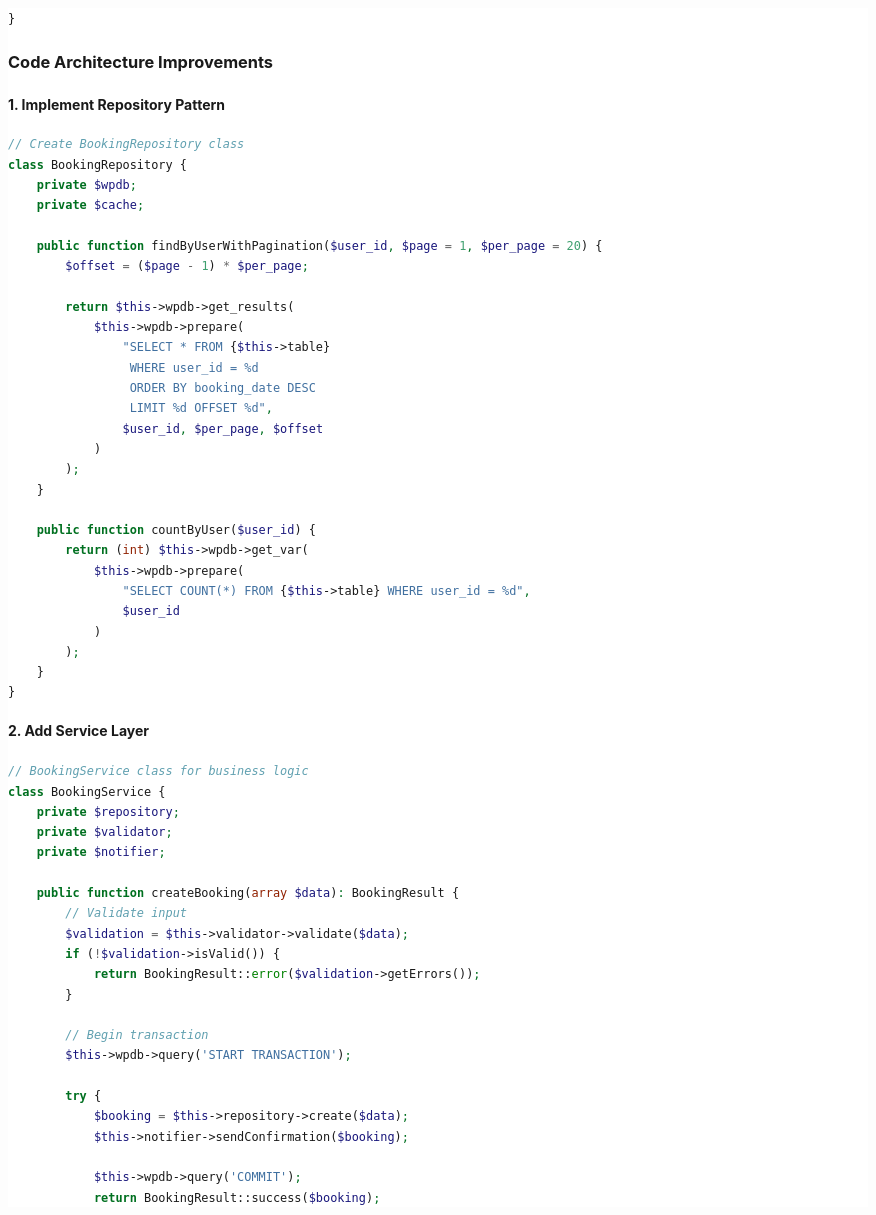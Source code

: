 ```php
}
```

### Code Architecture Improvements

#### 1. Implement Repository Pattern

```php
// Create BookingRepository class
class BookingRepository {
    private $wpdb;
    private $cache;

    public function findByUserWithPagination($user_id, $page = 1, $per_page = 20) {
        $offset = ($page - 1) * $per_page;

        return $this->wpdb->get_results(
            $this->wpdb->prepare(
                "SELECT * FROM {$this->table}
                 WHERE user_id = %d
                 ORDER BY booking_date DESC
                 LIMIT %d OFFSET %d",
                $user_id, $per_page, $offset
            )
        );
    }

    public function countByUser($user_id) {
        return (int) $this->wpdb->get_var(
            $this->wpdb->prepare(
                "SELECT COUNT(*) FROM {$this->table} WHERE user_id = %d",
                $user_id
            )
        );
    }
}
```

#### 2. Add Service Layer

```php
// BookingService class for business logic
class BookingService {
    private $repository;
    private $validator;
    private $notifier;

    public function createBooking(array $data): BookingResult {
        // Validate input
        $validation = $this->validator->validate($data);
        if (!$validation->isValid()) {
            return BookingResult::error($validation->getErrors());
        }

        // Begin transaction
        $this->wpdb->query('START TRANSACTION');

        try {
            $booking = $this->repository->create($data);
            $this->notifier->sendConfirmation($booking);

            $this->wpdb->query('COMMIT');
            return BookingResult::success($booking);

```